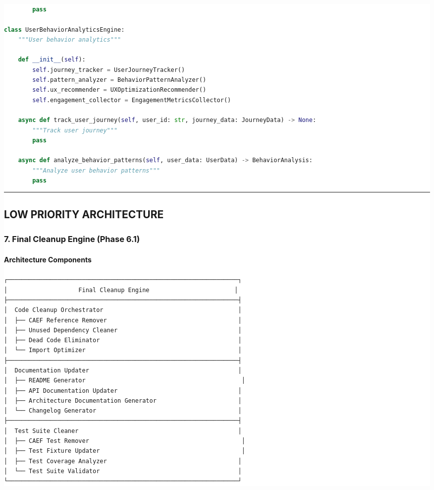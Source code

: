 ```python
        pass

class UserBehaviorAnalyticsEngine:
    """User behavior analytics"""
    
    def __init__(self):
        self.journey_tracker = UserJourneyTracker()
        self.pattern_analyzer = BehaviorPatternAnalyzer()
        self.ux_recommender = UXOptimizationRecommender()
        self.engagement_collector = EngagementMetricsCollector()
    
    async def track_user_journey(self, user_id: str, journey_data: JourneyData) -> None:
        """Track user journey"""
        pass
    
    async def analyze_behavior_patterns(self, user_data: UserData) -> BehaviorAnalysis:
        """Analyze user behavior patterns"""
        pass
```

---

## LOW PRIORITY ARCHITECTURE

### 7. Final Cleanup Engine (Phase 6.1)

#### Architecture Components

```
┌─────────────────────────────────────────────────────────────────┐
│                    Final Cleanup Engine                        │
├─────────────────────────────────────────────────────────────────┤
│  Code Cleanup Orchestrator                                      │
│  ├── CAEF Reference Remover                                     │
│  ├── Unused Dependency Cleaner                                  │
│  ├── Dead Code Eliminator                                       │
│  └── Import Optimizer                                           │
├─────────────────────────────────────────────────────────────────┤
│  Documentation Updater                                          │
│  ├── README Generator                                            │
│  ├── API Documentation Updater                                  │
│  ├── Architecture Documentation Generator                       │
│  └── Changelog Generator                                        │
├─────────────────────────────────────────────────────────────────┤
│  Test Suite Cleaner                                             │
│  ├── CAEF Test Remover                                           │
│  ├── Test Fixture Updater                                        │
│  ├── Test Coverage Analyzer                                     │
│  └── Test Suite Validator                                       │
└─────────────────────────────────────────────────────────────────┘
```
